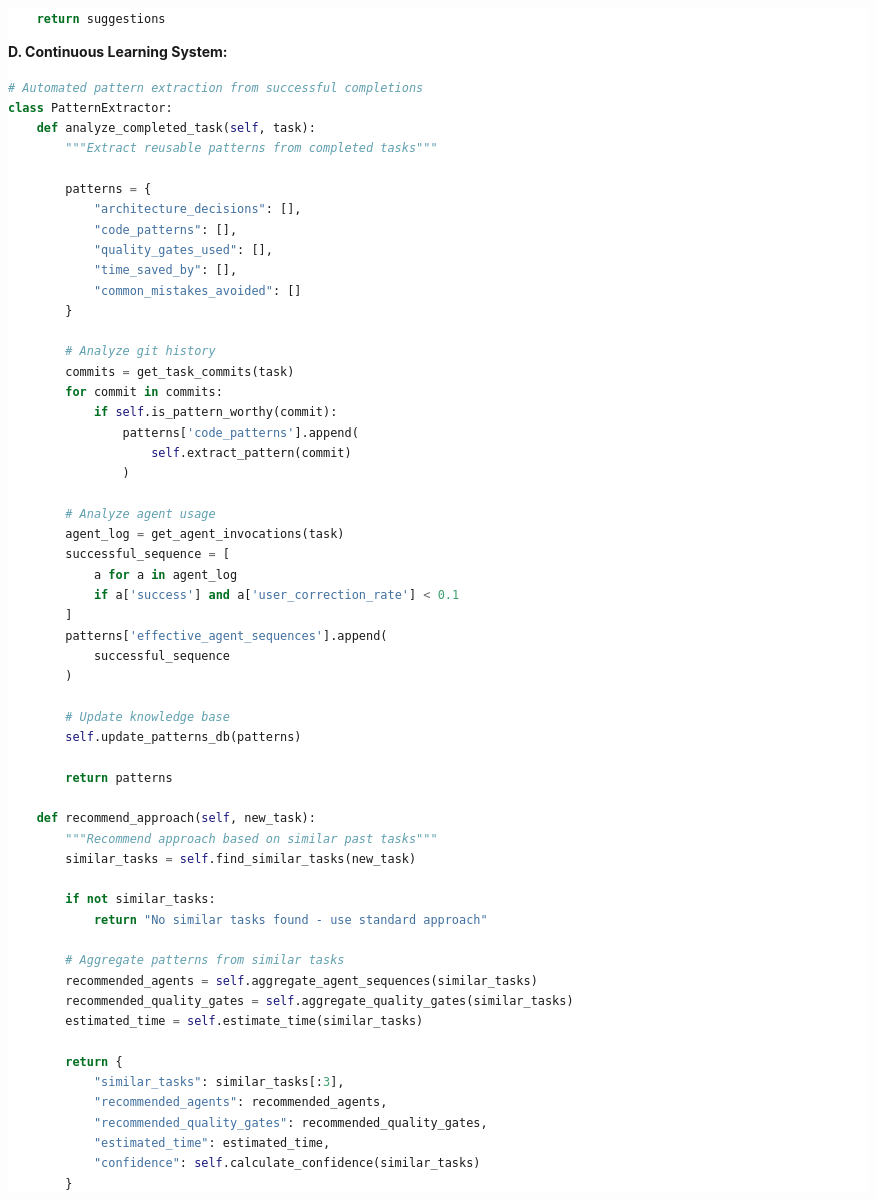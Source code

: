 ```python
    return suggestions
```

**D. Continuous Learning System:**
```python
# Automated pattern extraction from successful completions
class PatternExtractor:
    def analyze_completed_task(self, task):
        """Extract reusable patterns from completed tasks"""

        patterns = {
            "architecture_decisions": [],
            "code_patterns": [],
            "quality_gates_used": [],
            "time_saved_by": [],
            "common_mistakes_avoided": []
        }

        # Analyze git history
        commits = get_task_commits(task)
        for commit in commits:
            if self.is_pattern_worthy(commit):
                patterns['code_patterns'].append(
                    self.extract_pattern(commit)
                )

        # Analyze agent usage
        agent_log = get_agent_invocations(task)
        successful_sequence = [
            a for a in agent_log
            if a['success'] and a['user_correction_rate'] < 0.1
        ]
        patterns['effective_agent_sequences'].append(
            successful_sequence
        )

        # Update knowledge base
        self.update_patterns_db(patterns)

        return patterns

    def recommend_approach(self, new_task):
        """Recommend approach based on similar past tasks"""
        similar_tasks = self.find_similar_tasks(new_task)

        if not similar_tasks:
            return "No similar tasks found - use standard approach"

        # Aggregate patterns from similar tasks
        recommended_agents = self.aggregate_agent_sequences(similar_tasks)
        recommended_quality_gates = self.aggregate_quality_gates(similar_tasks)
        estimated_time = self.estimate_time(similar_tasks)

        return {
            "similar_tasks": similar_tasks[:3],
            "recommended_agents": recommended_agents,
            "recommended_quality_gates": recommended_quality_gates,
            "estimated_time": estimated_time,
            "confidence": self.calculate_confidence(similar_tasks)
        }
```
